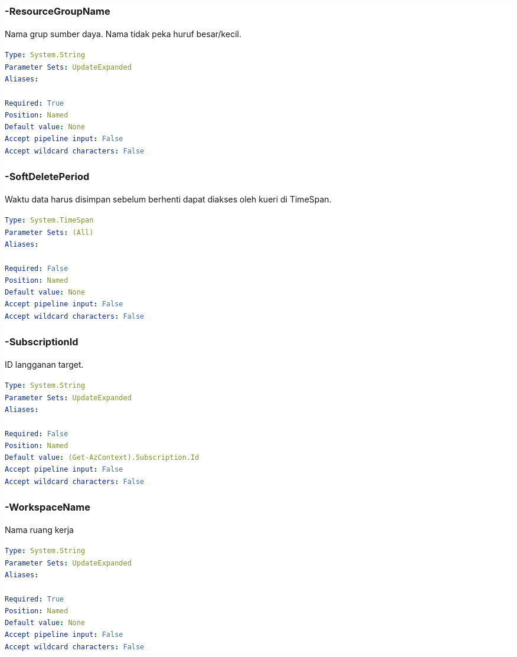 ### -ResourceGroupName
Nama grup sumber daya.
Nama tidak peka huruf besar/kecil.

```yaml
Type: System.String
Parameter Sets: UpdateExpanded
Aliases:

Required: True
Position: Named
Default value: None
Accept pipeline input: False
Accept wildcard characters: False
```

### -SoftDeletePeriod
Waktu data harus disimpan sebelum berhenti dapat diakses oleh kueri di TimeSpan.

```yaml
Type: System.TimeSpan
Parameter Sets: (All)
Aliases:

Required: False
Position: Named
Default value: None
Accept pipeline input: False
Accept wildcard characters: False
```

### -SubscriptionId
ID langganan target.

```yaml
Type: System.String
Parameter Sets: UpdateExpanded
Aliases:

Required: False
Position: Named
Default value: (Get-AzContext).Subscription.Id
Accept pipeline input: False
Accept wildcard characters: False
```

### -WorkspaceName
Nama ruang kerja

```yaml
Type: System.String
Parameter Sets: UpdateExpanded
Aliases:

Required: True
Position: Named
Default value: None
Accept pipeline input: False
Accept wildcard characters: False
```
